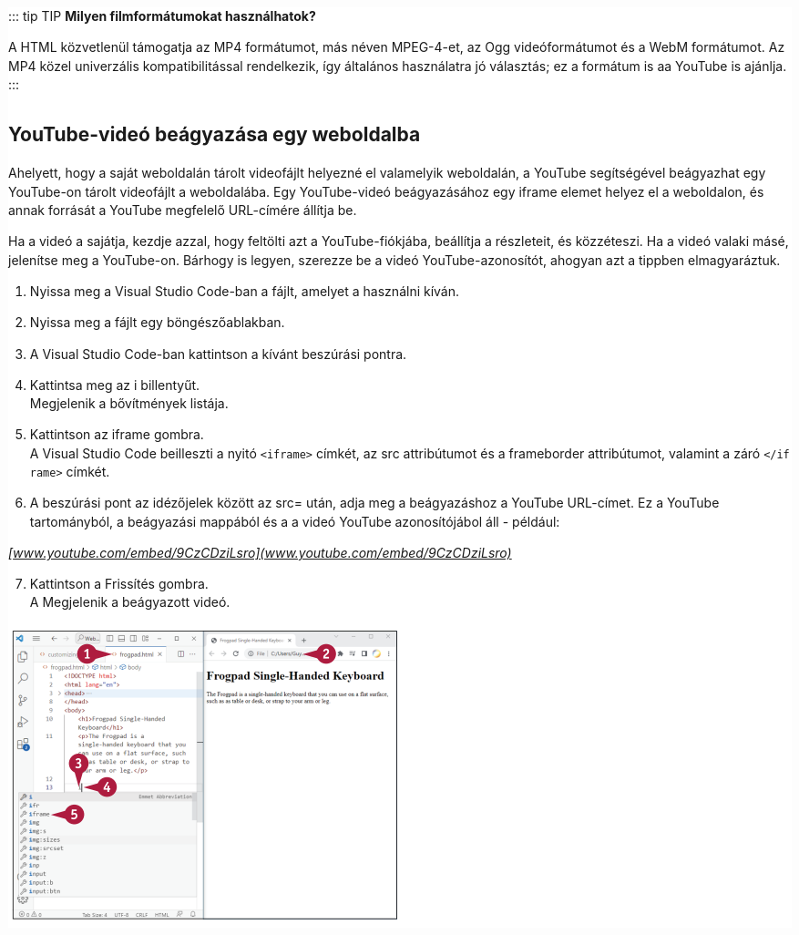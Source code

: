 ::: tip TIP
**Milyen filmformátumokat használhatok?**

A HTML közvetlenül támogatja az MP4 formátumot, más néven MPEG-4-et, az Ogg videóformátumot és a WebM formátumot. Az MP4 közel univerzális kompatibilitással rendelkezik, így általános használatra jó választás; ez a formátum is aa YouTube is ajánlja.
:::

## YouTube-videó beágyazása egy weboldalba
Ahelyett, hogy a saját weboldalán tárolt videofájlt helyezné el valamelyik weboldalán, a YouTube segítségével beágyazhat egy YouTube-on tárolt videofájlt a weboldalába. Egy YouTube-videó beágyazásához egy iframe elemet helyez el a weboldalon, és annak forrását a YouTube megfelelő URL-címére állítja be.

Ha a videó a sajátja, kezdje azzal, hogy feltölti azt a YouTube-fiókjába, beállítja a részleteit, és közzéteszi. Ha a videó valaki másé, jelenítse meg a YouTube-on. Bárhogy is legyen, szerezze be a videó YouTube-azonosítót, ahogyan azt a tippben elmagyaráztuk.

1. Nyissa meg a Visual Studio Code-ban a fájlt, amelyet a
használni kíván.

2. Nyissa meg a fájlt egy böngészőablakban.

3. A Visual Studio Code-ban kattintson a kívánt beszúrási pontra.

4. Kattintsa meg az i billentyűt. \
    Megjelenik a bővítmények listája.

5. Kattintson az iframe gombra. \
    A Visual Studio Code beilleszti a nyitó `<iframe>` címkét, az src attribútumot és a frameborder attribútumot, valamint a záró `</iframe>` címkét.

6. A beszúrási pont az idézőjelek között az src= után, adja meg a beágyazáshoz a YouTube URL-címet. Ez a YouTube tartományból, a beágyazási mappából és a a videó YouTube azonosítójábol áll - például:

*[www.youtube.com/embed/9CzCDziLsro](www.youtube.com/embed/9CzCDziLsro)*

7. Kattintson a Frissítés gombra. \
    A Megjelenik a beágyazott videó.

![](./images/5-fejezet/112-1.png)